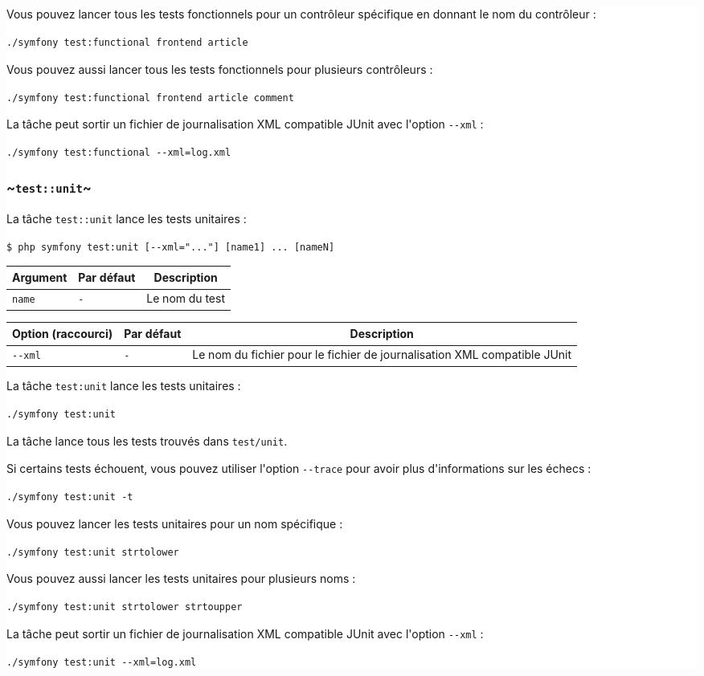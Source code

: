Vous pouvez lancer tous les tests fonctionnels pour un contrôleur spécifique en
donnant le nom du contrôleur :

    ./symfony test:functional frontend article

Vous pouvez aussi lancer tous les tests fonctionnels pour plusieurs contrôleurs :

    ./symfony test:functional frontend article comment

La tâche peut sortir un fichier de journalisation XML compatible JUnit avec
l'option `--xml` :

    ./symfony test:functional --xml=log.xml

### ~`test::unit`~

La tâche `test::unit` lance les tests unitaires :

    $ php symfony test:unit [--xml="..."] [name1] ... [nameN]



| Argument | Par défaut | Description
| -------- | ---------- | -----------
| `name` | `-` | Le nom du test


| Option (raccourci) | Par défaut | Description
| ------------------ | ---------- | -----------
| `--xml` | `-` | Le nom du fichier pour le fichier de journalisation XML compatible JUnit


La tâche `test:unit` lance les tests unitaires :

    ./symfony test:unit

La tâche lance tous les tests trouvés dans `test/unit`.

Si certains tests échouent, vous pouvez utiliser l'option `--trace` pour avoir plus
d'informations sur les échecs :

    ./symfony test:unit -t

Vous pouvez lancer les tests unitaires pour un nom spécifique :

    ./symfony test:unit strtolower

Vous pouvez aussi lancer les tests unitaires pour plusieurs noms :

    ./symfony test:unit strtolower strtoupper

La tâche peut sortir un fichier de journalisation XML compatible JUnit avec
l'option `--xml` :

    ./symfony test:unit --xml=log.xml



